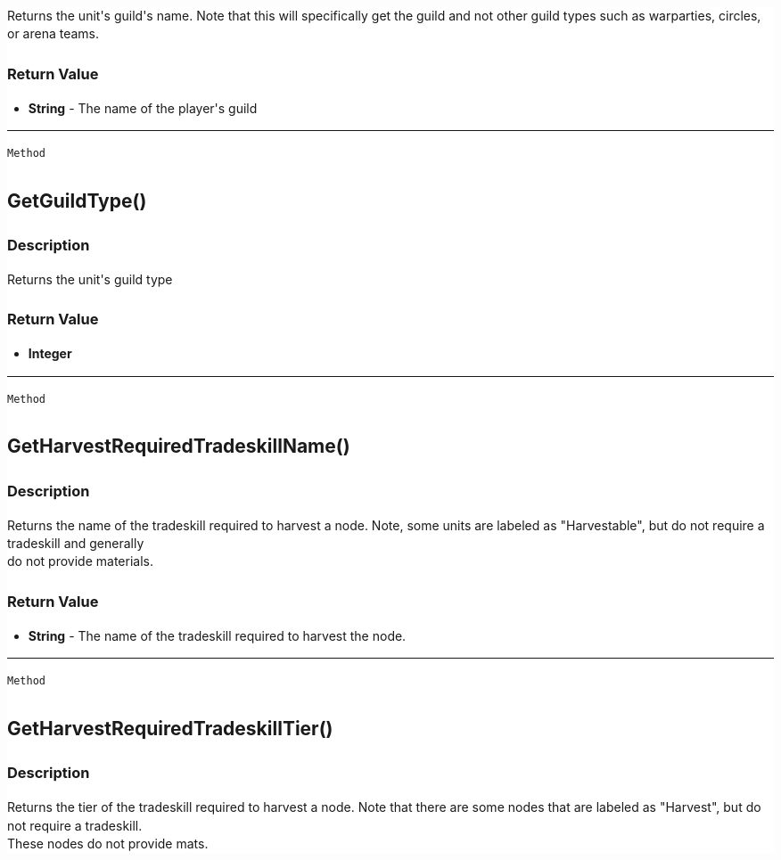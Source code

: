Returns the unit's guild's name. Note that this will specifically get
the guild and not other guild types such as warparties, circles, or
arena teams.

### Return Value

-   **String** - The name of the player's guild

------------------------------------------------------------------------

`Method`

GetGuildType()
--------------

### Description

Returns the unit's guild type

### Return Value

-   **Integer**

------------------------------------------------------------------------

`Method`

GetHarvestRequiredTradeskillName()
----------------------------------

### Description

Returns the name of the tradeskill required to harvest a node. Note,
some units are labeled as "Harvestable", but do not require a tradeskill
and generally\
do not provide materials.

### Return Value

-   **String** - The name of the tradeskill required to harvest the
    node.

------------------------------------------------------------------------

`Method`

GetHarvestRequiredTradeskillTier()
----------------------------------

### Description

Returns the tier of the tradeskill required to harvest a node. Note that
there are some nodes that are labeled as "Harvest", but do not require a
tradeskill.\
These nodes do not provide mats.
